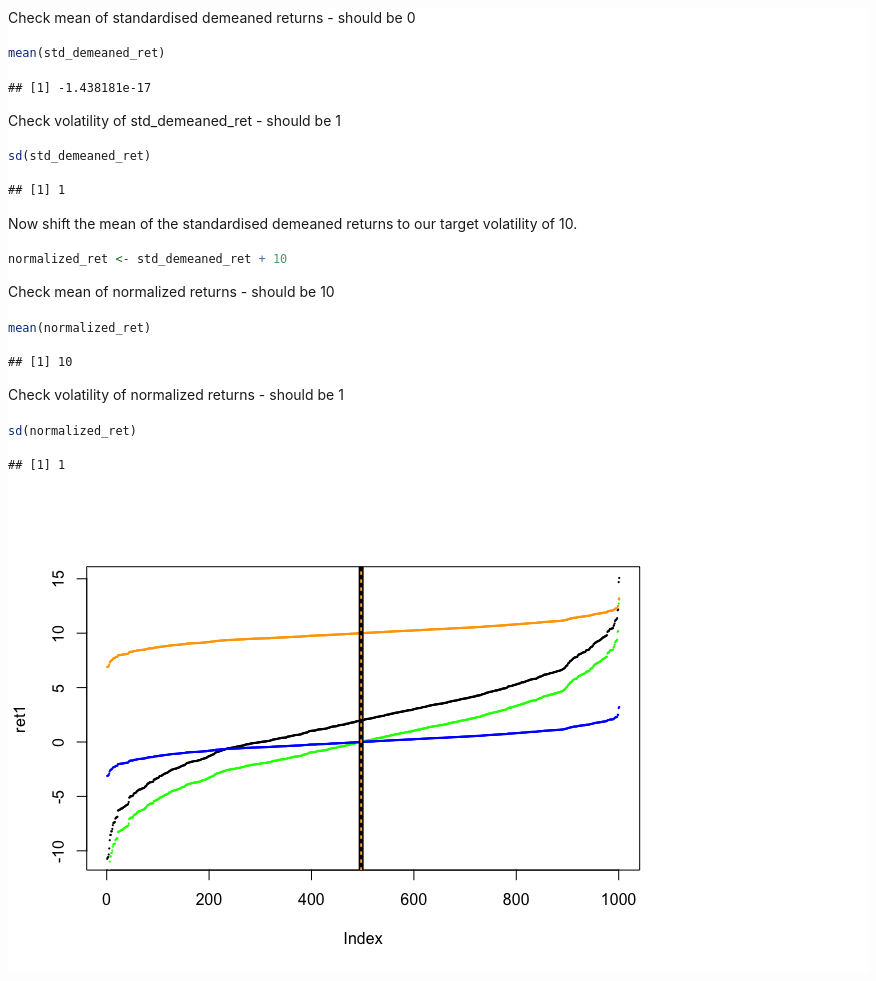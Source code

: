 Check mean of standardised demeaned returns - should be 0

``` r
mean(std_demeaned_ret)
```

    ## [1] -1.438181e-17

Check volatility of std_demeaned_ret - should be 1

``` r
sd(std_demeaned_ret)
```

    ## [1] 1

Now shift the mean of the standardised demeaned returns to our target
volatility of 10.

``` r
normalized_ret <- std_demeaned_ret + 10
```

Check mean of normalized returns - should be 10

``` r
mean(normalized_ret)
```

    ## [1] 10

Check volatility of normalized returns - should be 1

``` r
sd(normalized_ret)
```

    ## [1] 1

![](Volatility-targeting_files/figure-gfm/unnamed-chunk-18-1.png)
